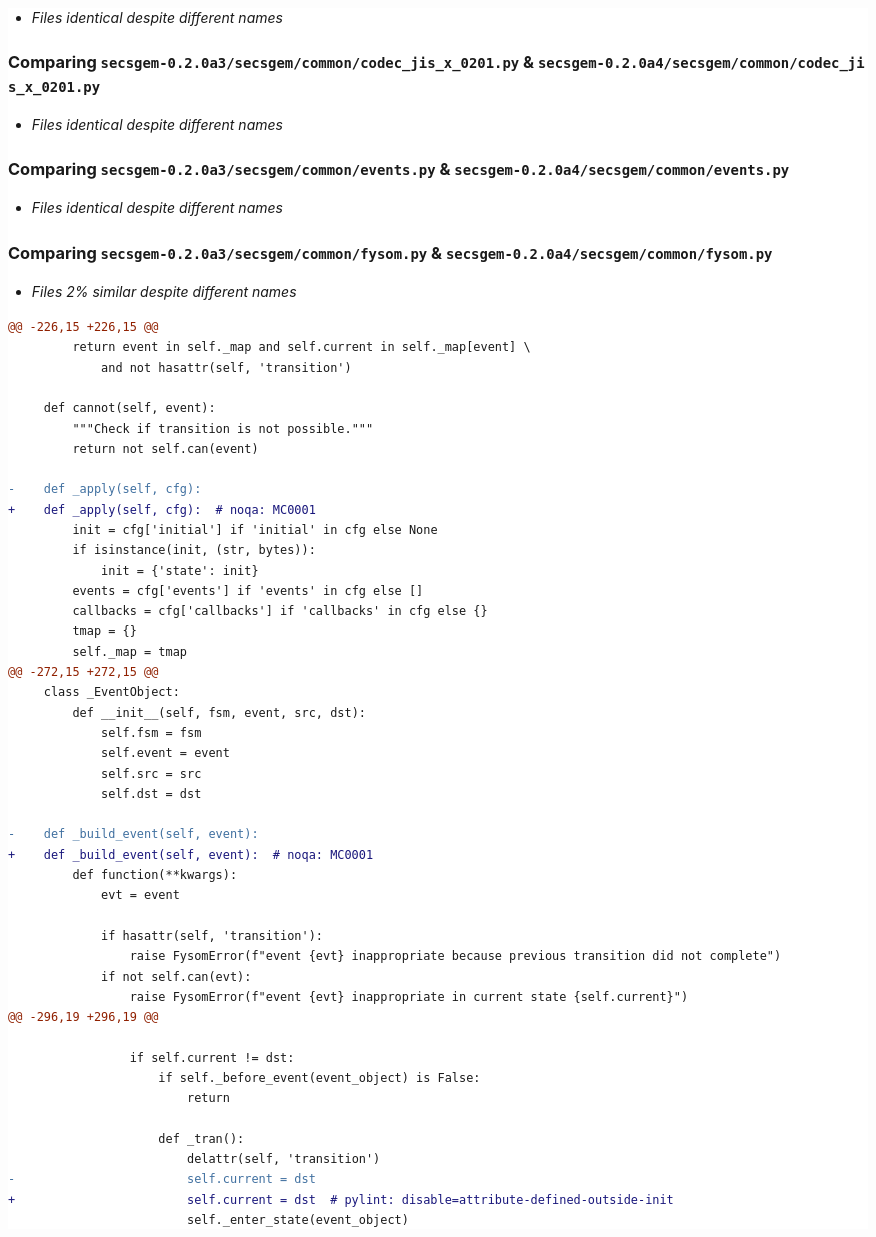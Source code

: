  * *Files identical despite different names*

### Comparing `secsgem-0.2.0a3/secsgem/common/codec_jis_x_0201.py` & `secsgem-0.2.0a4/secsgem/common/codec_jis_x_0201.py`

 * *Files identical despite different names*

### Comparing `secsgem-0.2.0a3/secsgem/common/events.py` & `secsgem-0.2.0a4/secsgem/common/events.py`

 * *Files identical despite different names*

### Comparing `secsgem-0.2.0a3/secsgem/common/fysom.py` & `secsgem-0.2.0a4/secsgem/common/fysom.py`

 * *Files 2% similar despite different names*

```diff
@@ -226,15 +226,15 @@
         return event in self._map and self.current in self._map[event] \
             and not hasattr(self, 'transition')
 
     def cannot(self, event):
         """Check if transition is not possible."""
         return not self.can(event)
 
-    def _apply(self, cfg):
+    def _apply(self, cfg):  # noqa: MC0001
         init = cfg['initial'] if 'initial' in cfg else None
         if isinstance(init, (str, bytes)):
             init = {'state': init}
         events = cfg['events'] if 'events' in cfg else []
         callbacks = cfg['callbacks'] if 'callbacks' in cfg else {}
         tmap = {}
         self._map = tmap
@@ -272,15 +272,15 @@
     class _EventObject:
         def __init__(self, fsm, event, src, dst):
             self.fsm = fsm
             self.event = event
             self.src = src
             self.dst = dst
 
-    def _build_event(self, event):
+    def _build_event(self, event):  # noqa: MC0001
         def function(**kwargs):
             evt = event
 
             if hasattr(self, 'transition'):
                 raise FysomError(f"event {evt} inappropriate because previous transition did not complete")
             if not self.can(evt):
                 raise FysomError(f"event {evt} inappropriate in current state {self.current}")
@@ -296,19 +296,19 @@
 
                 if self.current != dst:
                     if self._before_event(event_object) is False:
                         return
 
                     def _tran():
                         delattr(self, 'transition')
-                        self.current = dst
+                        self.current = dst  # pylint: disable=attribute-defined-outside-init
                         self._enter_state(event_object)
```